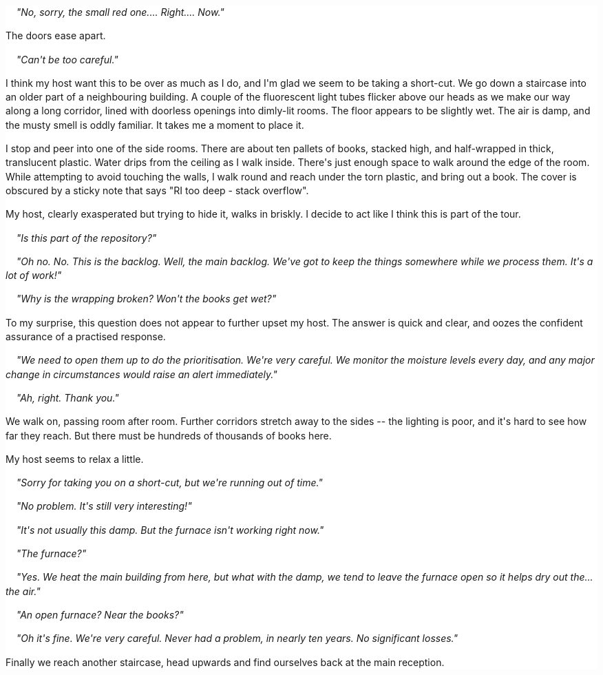 &nbsp;&nbsp;&nbsp;&nbsp;_"No, sorry, the small red one.... Right.... Now."_

The doors ease apart.

&nbsp;&nbsp;&nbsp;&nbsp;_"Can't be too careful."_

I think my host want this to be over as much as I do, and I'm glad we seem to be taking a short-cut. We go down a staircase into an older part of a neighbouring building. A couple of the fluorescent light tubes flicker above our heads as we make our way along a long corridor, lined with doorless openings into dimly-lit rooms. The floor appears to be slightly wet. The air is damp, and the musty smell is oddly familiar. It takes me a moment to place it.

I stop and peer into one of the side rooms. There are about ten pallets of books, stacked high, and half-wrapped in thick, translucent plastic. Water drips from the ceiling as I walk inside. There's just enough space to walk around the edge of the room.  While attempting to avoid touching the walls, I walk round and reach under the torn plastic, and bring out a book. The cover is obscured by a sticky note that says "RI too deep - stack overflow".

My host, clearly exasperated but trying to hide it, walks in briskly. I decide to act like I think this is part of the tour.

&nbsp;&nbsp;&nbsp;&nbsp;_"Is this part of the repository?"_

&nbsp;&nbsp;&nbsp;&nbsp;_"Oh no. No. This is the backlog. Well, the main backlog. We've got to keep the things somewhere while we process them. It's a lot of work!"_

&nbsp;&nbsp;&nbsp;&nbsp;_"Why is the wrapping broken? Won't the books get wet?"_

To my surprise, this question does not appear to further upset my host. The answer is quick and clear, and oozes the confident assurance of a practised response.

&nbsp;&nbsp;&nbsp;&nbsp;_"We need to open them up to do the prioritisation. We're very careful. We monitor the moisture levels every day, and any major change in circumstances would raise an alert immediately."_

&nbsp;&nbsp;&nbsp;&nbsp;_"Ah, right. Thank you."_

We walk on, passing room after room. Further corridors stretch away to the sides -- the lighting is poor, and it's hard to see how far they reach. But there must be hundreds of thousands of books here. 

My host seems to relax a little.

&nbsp;&nbsp;&nbsp;&nbsp;_"Sorry for taking you on a short-cut, but we're running out of time."_

&nbsp;&nbsp;&nbsp;&nbsp;_"No problem. It's still very interesting!"_

&nbsp;&nbsp;&nbsp;&nbsp;_"It's not usually this damp. But the furnace isn't working right now."_

&nbsp;&nbsp;&nbsp;&nbsp;_"The furnace?"_

&nbsp;&nbsp;&nbsp;&nbsp;_"Yes. We heat the main building from here, but what with the damp, we tend to leave the furnace open so it helps dry out the... the air."_

&nbsp;&nbsp;&nbsp;&nbsp;_"An open furnace? Near the books?"_

&nbsp;&nbsp;&nbsp;&nbsp;_"Oh it's fine. We're very careful. Never had a problem, in nearly ten years. No significant losses."_

Finally we reach another staircase, head upwards and find ourselves back at the main reception.
